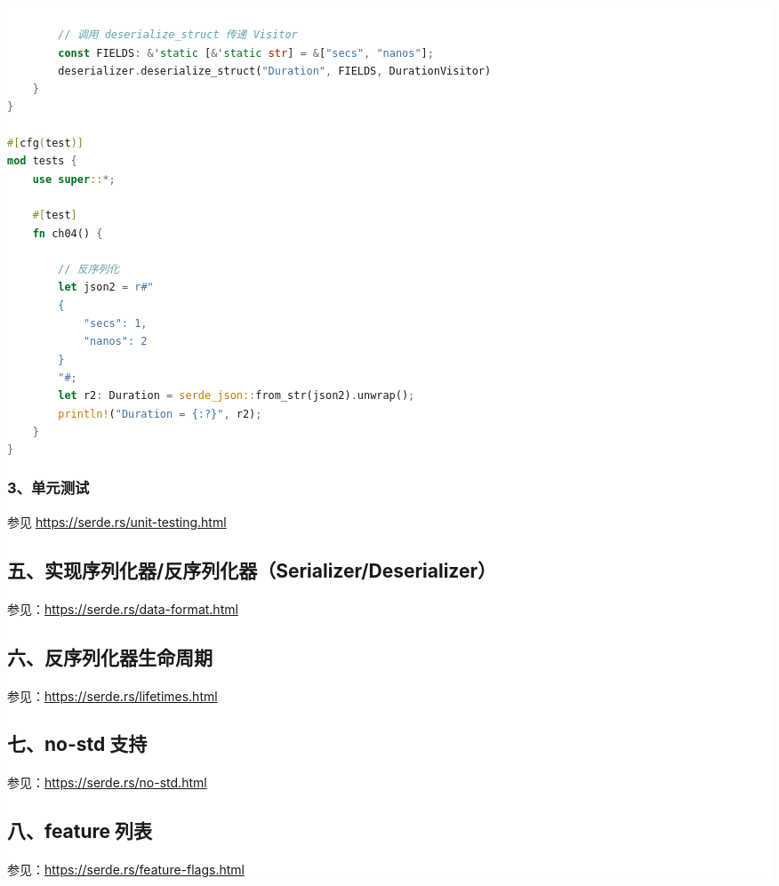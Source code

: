 ```rust

        // 调用 deserialize_struct 传递 Visitor
        const FIELDS: &'static [&'static str] = &["secs", "nanos"];
        deserializer.deserialize_struct("Duration", FIELDS, DurationVisitor)
    }
}

#[cfg(test)]
mod tests {
    use super::*;

    #[test]
    fn ch04() {

        // 反序列化
        let json2 = r#"
        {
            "secs": 1,
            "nanos": 2
        }
        "#;
        let r2: Duration = serde_json::from_str(json2).unwrap();
        println!("Duration = {:?}", r2);
    }
}
```

### 3、单元测试

参见 https://serde.rs/unit-testing.html

## 五、实现序列化器/反序列化器（Serializer/Deserializer）

参见：https://serde.rs/data-format.html

## 六、反序列化器生命周期

参见：https://serde.rs/lifetimes.html

## 七、no-std 支持

参见：https://serde.rs/no-std.html

## 八、feature 列表

参见：https://serde.rs/feature-flags.html